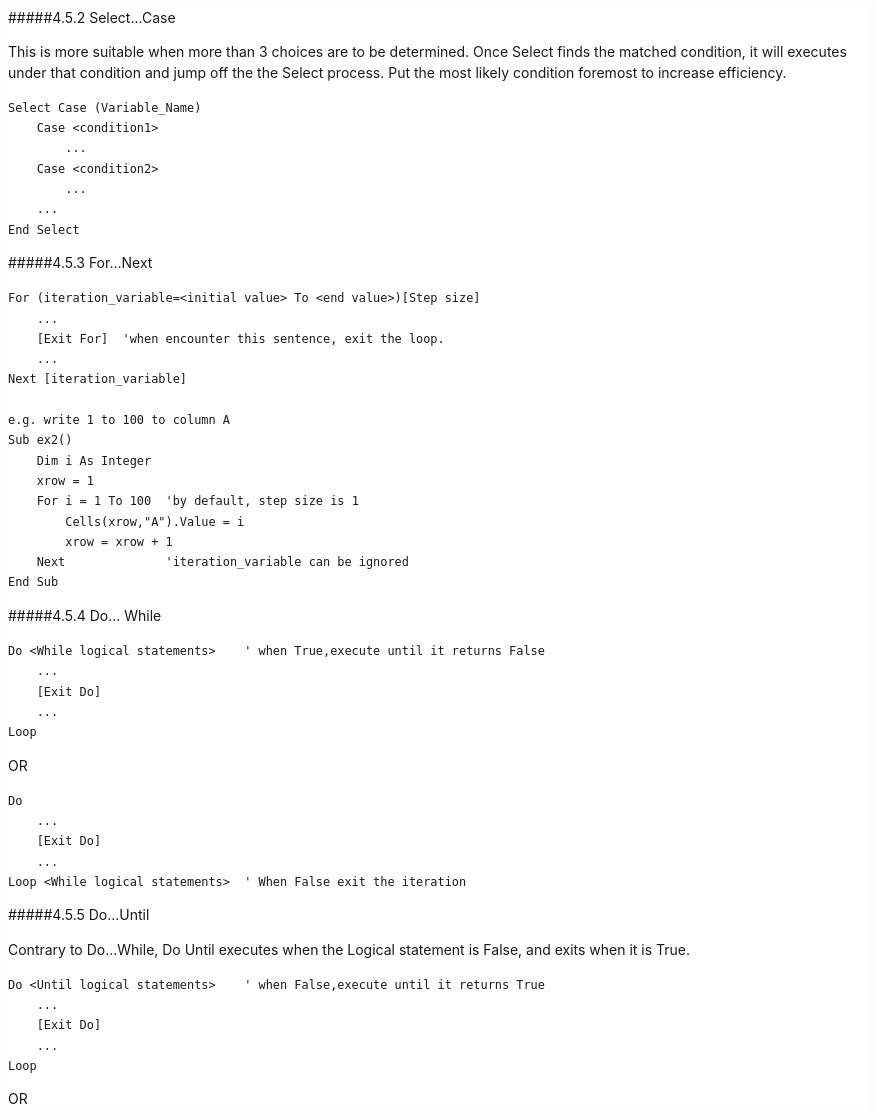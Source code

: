 #####4.5.2 Select...Case

This is more suitable when more than 3 choices are to be determined. Once Select finds the matched condition, it will executes under that condition and jump off the the Select process. Put the most likely condition foremost to increase efficiency.  

	Select Case (Variable_Name)
		Case <condition1>
			...
		Case <condition2>
			...
		...
	End Select
	
#####4.5.3 For...Next

	For (iteration_variable=<initial value> To <end value>)[Step size]
		...
		[Exit For]  'when encounter this sentence, exit the loop. 
	 	...
	Next [iteration_variable]
	
	e.g. write 1 to 100 to column A
	Sub ex2()
		Dim i As Integer
		xrow = 1
		For i = 1 To 100  'by default, step size is 1
			Cells(xrow,"A").Value = i 
			xrow = xrow + 1
		Next              'iteration_variable can be ignored 
	End Sub

#####4.5.4 Do... While

	Do <While logical statements>    ' when True,execute until it returns False
		...
		[Exit Do]
		...
	Loop 

OR 


	Do 
		...
		[Exit Do]
		...
	Loop <While logical statements>  ' When False exit the iteration
	
#####4.5.5 Do...Until

Contrary to Do...While, Do Until executes when the Logical statement is False, and exits when it is True. 

	Do <Until logical statements>    ' when False,execute until it returns True
		...
		[Exit Do]
		...
	Loop 
OR
